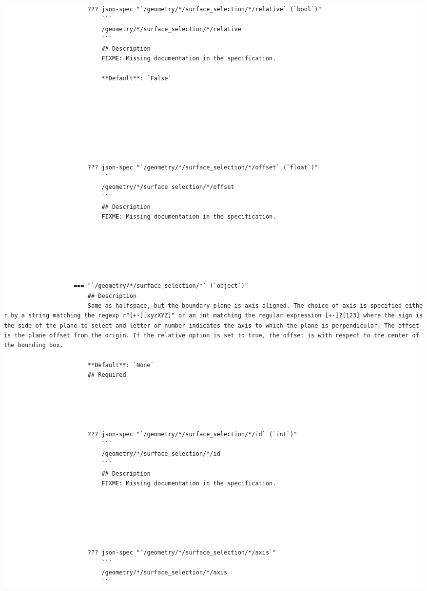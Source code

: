 
                            ??? json-spec "`/geometry/*/surface_selection/*/relative` (`bool`)"
                                ```
                                /geometry/*/surface_selection/*/relative
                                ```
                                ## Description
                                FIXME: Missing documentation in the specification.
                            
                                **Default**: `False`








                            ??? json-spec "`/geometry/*/surface_selection/*/offset` (`float`)"
                                ```
                                /geometry/*/surface_selection/*/offset
                                ```
                                ## Description
                                FIXME: Missing documentation in the specification.






                        === "`/geometry/*/surface_selection/*` (`object`)"
                            ## Description
                            Same as halfspace, but the boundary plane is axis-aligned. The choice of axis is specified either by a string matching the regexp r"[+-][xyzXYZ]" or an int matching the regular expression [+-]?[123] where the sign is the side of the plane to select and letter or number indicates the axis to which the plane is perpendicular. The offset is the plane offset from the origin. If the relative option is set to true, the offset is with respect to the center of the bounding box.
                        
                            **Default**: `None`
                            ## Required





                            ??? json-spec "`/geometry/*/surface_selection/*/id` (`int`)"
                                ```
                                /geometry/*/surface_selection/*/id
                                ```
                                ## Description
                                FIXME: Missing documentation in the specification.






                            ??? json-spec "`/geometry/*/surface_selection/*/axis`"
                                ```
                                /geometry/*/surface_selection/*/axis
                                ```
